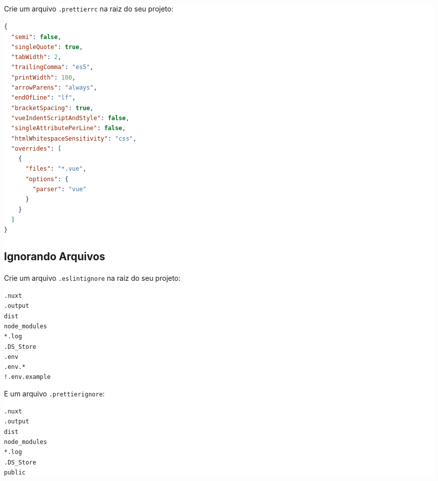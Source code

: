 Crie um arquivo `.prettierrc` na raiz do seu projeto:

```json
{
  "semi": false,
  "singleQuote": true,
  "tabWidth": 2,
  "trailingComma": "es5",
  "printWidth": 100,
  "arrowParens": "always",
  "endOfLine": "lf",
  "bracketSpacing": true,
  "vueIndentScriptAndStyle": false,
  "singleAttributePerLine": false,
  "htmlWhitespaceSensitivity": "css",
  "overrides": [
    {
      "files": "*.vue",
      "options": {
        "parser": "vue"
      }
    }
  ]
}
```

## Ignorando Arquivos

Crie um arquivo `.eslintignore` na raiz do seu projeto:

```
.nuxt
.output
dist
node_modules
*.log
.DS_Store
.env
.env.*
!.env.example
```

E um arquivo `.prettierignore`:

```
.nuxt
.output
dist
node_modules
*.log
.DS_Store
public
```

